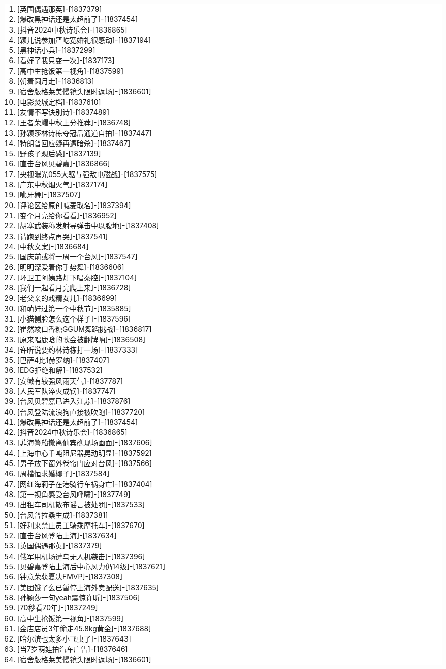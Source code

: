 1. [英国偶遇那英]-[1837379]
1. [爆改黑神话还是太超前了]-[1837454]
1. [抖音2024中秋诗乐会]-[1836865]
1. [颖儿说参加严屹宽婚礼很感动]-[1837194]
1. [黑神话小兵]-[1837299]
1. [看好了我只变一次]-[1837173]
1. [高中生抢饭第一视角]-[1837599]
1. [朝着圆月走]-[1836813]
1. [宿舍版格莱美慢镜头限时返场]-[1836601]
1. [电影焚城定档]-[1837610]
1. [友情不写诀别诗]-[1837489]
1. [王者荣耀中秋上分推荐]-[1836748]
1. [孙颖莎林诗栋夺冠后通道自拍]-[1837447]
1. [特朗普回应疑再遭暗杀]-[1837467]
1. [野孩子观后感]-[1837139]
1. [直击台风贝碧嘉]-[1836866]
1. [央视曝光055大驱与强敌电磁战]-[1837575]
1. [广东中秋烟火气]-[1837174]
1. [呲牙舞]-[1837507]
1. [评论区给原创喊麦取名]-[1837394]
1. [变个月亮给你看看]-[1836952]
1. [胡塞武装称发射导弹击中以腹地]-[1837408]
1. [请跑到终点再哭]-[1837541]
1. [中秋文案]-[1836684]
1. [国庆前或将一周一个台风]-[1837547]
1. [明明深爱着你手势舞]-[1836606]
1. [环卫工阿姨路灯下唱秦腔]-[1837104]
1. [我们一起看月亮爬上来]-[1836728]
1. [老父亲的戏精女儿]-[1836699]
1. [和萌娃过第一个中秋节]-[1835885]
1. [小猫侧脸怎么这个样子]-[1837596]
1. [崔然竣口香糖GGUM舞蹈挑战]-[1836817]
1. [原来唱鹿晗的歌会被翻牌呐]-[1836508]
1. [许昕说要约林诗栋打一场]-[1837333]
1. [巴萨4比1赫罗纳]-[1837407]
1. [EDG拒绝和解]-[1837532]
1. [安徽有较强风雨天气]-[1837787]
1. [人民军队淬火成钢]-[1837747]
1. [台风贝碧嘉已进入江苏]-[1837876]
1. [台风登陆流浪狗直接被吹跑]-[1837720]
1. [爆改黑神话还是太超前了]-[1837454]
1. [抖音2024中秋诗乐会]-[1836865]
1. [菲海警船撤离仙宾礁现场画面]-[1837606]
1. [上海中心千吨阻尼器晃动明显]-[1837592]
1. [男子放下窗外卷帘门应对台风]-[1837566]
1. [周楷恒求婚椰子]-[1837584]
1. [网红海莉子在港骑行车祸身亡]-[1837404]
1. [第一视角感受台风呼啸]-[1837749]
1. [出租车司机散布谣言被处罚]-[1837533]
1. [台风普拉桑生成]-[1837381]
1. [好利来禁止员工骑乘摩托车]-[1837670]
1. [直击台风登陆上海]-[1837634]
1. [英国偶遇那英]-[1837379]
1. [俄军用机场遭乌无人机袭击]-[1837396]
1. [贝碧嘉登陆上海后中心风力仍14级]-[1837621]
1. [钟意荣获夏决FMVP]-[1837308]
1. [美团饿了么已暂停上海外卖配送]-[1837635]
1. [孙颖莎一句yeah震惊许昕]-[1837506]
1. [70秒看70年]-[1837249]
1. [高中生抢饭第一视角]-[1837599]
1. [金店店员3年偷走45.8kg黄金]-[1837688]
1. [哈尔滨也太多小飞虫了]-[1837643]
1. [当7岁萌娃拍汽车广告]-[1837646]
1. [宿舍版格莱美慢镜头限时返场]-[1836601]